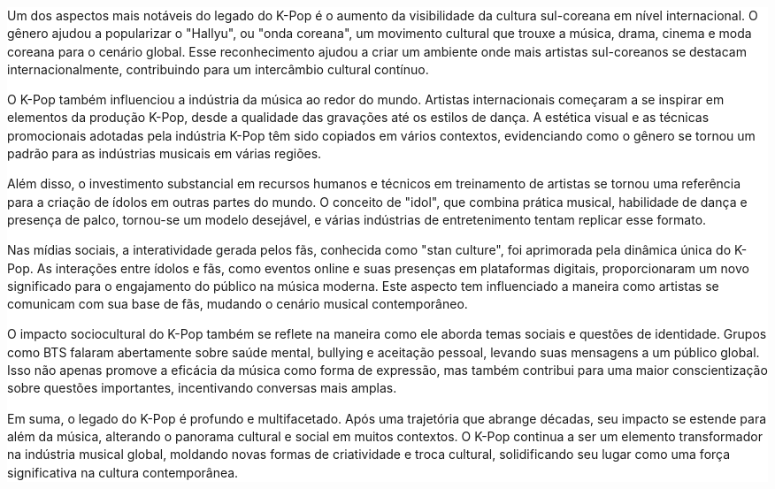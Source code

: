 Um dos aspectos mais notáveis do legado do K-Pop é o aumento da visibilidade da cultura sul-coreana em nível internacional. O gênero ajudou a popularizar o "Hallyu", ou "onda coreana", um movimento cultural que trouxe a música, drama, cinema e moda coreana para o cenário global. Esse reconhecimento ajudou a criar um ambiente onde mais artistas sul-coreanos se destacam internacionalmente, contribuindo para um intercâmbio cultural contínuo.

O K-Pop também influenciou a indústria da música ao redor do mundo. Artistas internacionais começaram a se inspirar em elementos da produção K-Pop, desde a qualidade das gravações até os estilos de dança. A estética visual e as técnicas promocionais adotadas pela indústria K-Pop têm sido copiados em vários contextos, evidenciando como o gênero se tornou um padrão para as indústrias musicais em várias regiões.

Além disso, o investimento substancial em recursos humanos e técnicos em treinamento de artistas se tornou uma referência para a criação de ídolos em outras partes do mundo. O conceito de "idol", que combina prática musical, habilidade de dança e presença de palco, tornou-se um modelo desejável, e várias indústrias de entretenimento tentam replicar esse formato.

Nas mídias sociais, a interatividade gerada pelos fãs, conhecida como "stan culture", foi aprimorada pela dinâmica única do K-Pop. As interações entre ídolos e fãs, como eventos online e suas presenças em plataformas digitais, proporcionaram um novo significado para o engajamento do público na música moderna. Este aspecto tem influenciado a maneira como artistas se comunicam com sua base de fãs, mudando o cenário musical contemporâneo.

O impacto sociocultural do K-Pop também se reflete na maneira como ele aborda temas sociais e questões de identidade. Grupos como BTS falaram abertamente sobre saúde mental, bullying e aceitação pessoal, levando suas mensagens a um público global. Isso não apenas promove a eficácia da música como forma de expressão, mas também contribui para uma maior conscientização sobre questões importantes, incentivando conversas mais amplas.

Em suma, o legado do K-Pop é profundo e multifacetado. Após uma trajetória que abrange décadas, seu impacto se estende para além da música, alterando o panorama cultural e social em muitos contextos. O K-Pop continua a ser um elemento transformador na indústria musical global, moldando novas formas de criatividade e troca cultural, solidificando seu lugar como uma força significativa na cultura contemporânea.
